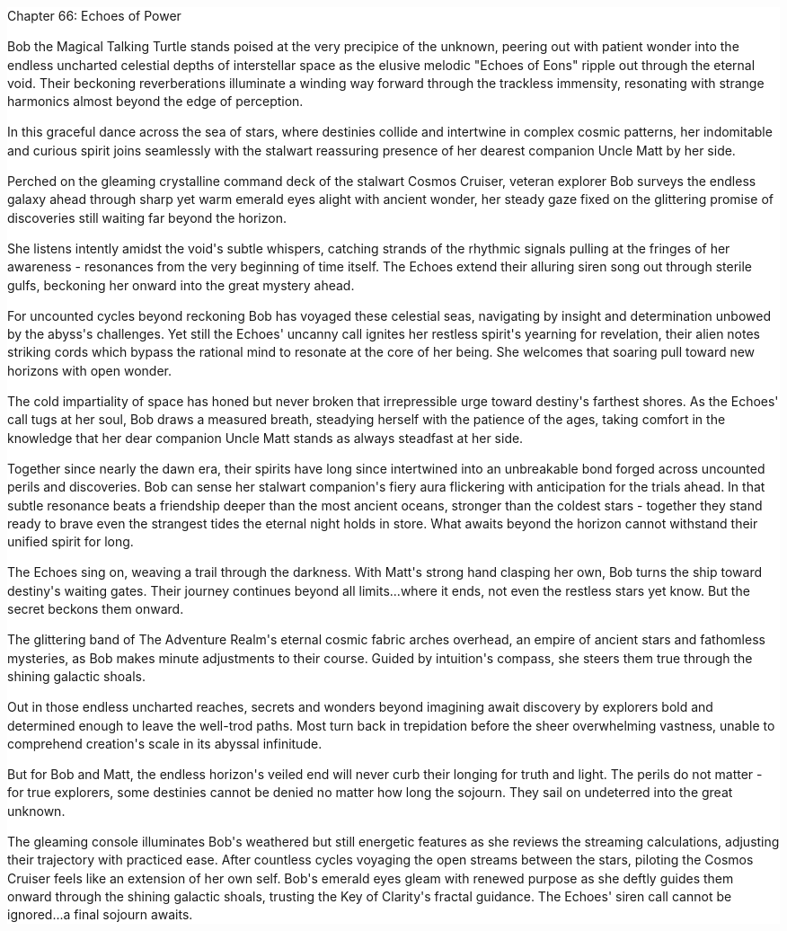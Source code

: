 Chapter 66: Echoes of Power

Bob the Magical Talking Turtle stands poised at the very precipice of the unknown, peering out with patient wonder into the endless uncharted celestial depths of interstellar space as the elusive melodic "Echoes of Eons" ripple out through the eternal void. Their beckoning reverberations illuminate a winding way forward through the trackless immensity, resonating with strange harmonics almost beyond the edge of perception.

In this graceful dance across the sea of stars, where destinies collide and intertwine in complex cosmic patterns, her indomitable and curious spirit joins seamlessly with the stalwart reassuring presence of her dearest companion Uncle Matt by her side.

Perched on the gleaming crystalline command deck of the stalwart Cosmos Cruiser, veteran explorer Bob surveys the endless galaxy ahead through sharp yet warm emerald eyes alight with ancient wonder, her steady gaze fixed on the glittering promise of discoveries still waiting far beyond the horizon.

She listens intently amidst the void's subtle whispers, catching strands of the rhythmic signals pulling at the fringes of her awareness - resonances from the very beginning of time itself. The Echoes extend their alluring siren song out through sterile gulfs, beckoning her onward into the great mystery ahead.

For uncounted cycles beyond reckoning Bob has voyaged these celestial seas, navigating by insight and determination unbowed by the abyss's challenges. Yet still the Echoes' uncanny call ignites her restless spirit's yearning for revelation, their alien notes striking cords which bypass the rational mind to resonate at the core of her being. She welcomes that soaring pull toward new horizons with open wonder.

The cold impartiality of space has honed but never broken that irrepressible urge toward destiny's farthest shores. As the Echoes' call tugs at her soul, Bob draws a measured breath, steadying herself with the patience of the ages, taking comfort in the knowledge that her dear companion Uncle Matt stands as always steadfast at her side.

Together since nearly the dawn era, their spirits have long since intertwined into an unbreakable bond forged across uncounted perils and discoveries. Bob can sense her stalwart companion's fiery aura flickering with anticipation for the trials ahead. In that subtle resonance beats a friendship deeper than the most ancient oceans, stronger than the coldest stars - together they stand ready to brave even the strangest tides the eternal night holds in store. What awaits beyond the horizon cannot withstand their unified spirit for long.

The Echoes sing on, weaving a trail through the darkness. With Matt's strong hand clasping her own, Bob turns the ship toward destiny's waiting gates. Their journey continues beyond all limits...where it ends, not even the restless stars yet know. But the secret beckons them onward.

The glittering band of The Adventure Realm's eternal cosmic fabric arches overhead, an empire of ancient stars and fathomless mysteries, as Bob makes minute adjustments to their course. Guided by intuition's compass, she steers them true through the shining galactic shoals.

Out in those endless uncharted reaches, secrets and wonders beyond imagining await discovery by explorers bold and determined enough to leave the well-trod paths. Most turn back in trepidation before the sheer overwhelming vastness, unable to comprehend creation's scale in its abyssal infinitude.

But for Bob and Matt, the endless horizon's veiled end will never curb their longing for truth and light. The perils do not matter - for true explorers, some destinies cannot be denied no matter how long the sojourn. They sail on undeterred into the great unknown.

The gleaming console illuminates Bob's weathered but still energetic features as she reviews the streaming calculations, adjusting their trajectory with practiced ease. After countless cycles voyaging the open streams between the stars, piloting the Cosmos Cruiser feels like an extension of her own self. Bob's emerald eyes gleam with renewed purpose as she deftly guides them onward through the shining galactic shoals, trusting the Key of Clarity's fractal guidance. The Echoes' siren call cannot be ignored...a final sojourn awaits.
